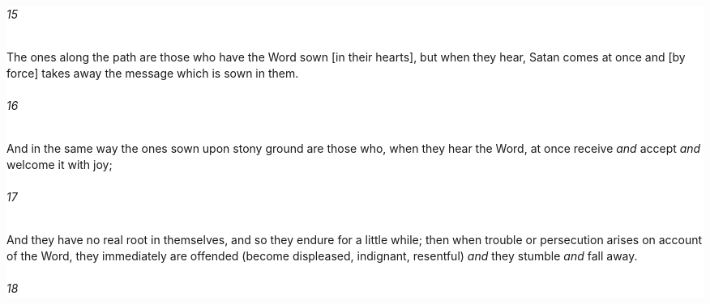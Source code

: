 











###### 15 






The ones along the path are those who have the Word sown [in their hearts], but when they hear, Satan comes at once and [by force] takes away the message which is sown in them. 













###### 16 






And in the same way the ones sown upon stony ground are those who, when they hear the Word, at once receive _and_ accept _and_ welcome it with joy; 













###### 17 






And they have no real root in themselves, and so they endure for a little while; then when trouble or persecution arises on account of the Word, they immediately are offended (become displeased, indignant, resentful) _and_ they stumble _and_ fall away. 













###### 18 

